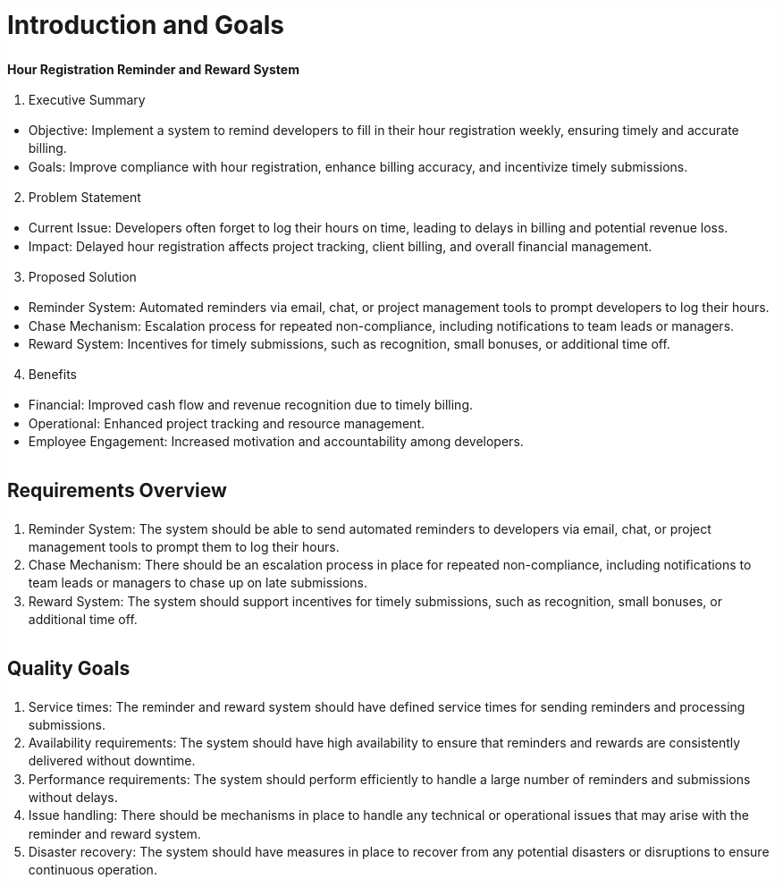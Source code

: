 # Introduction and Goals

**Hour Registration Reminder and Reward System**

1. Executive Summary

* Objective: Implement a system to remind developers to fill in their hour registration weekly, ensuring timely and
  accurate billing.
* Goals: Improve compliance with hour registration, enhance billing accuracy, and incentivize timely submissions.

2. Problem Statement

* Current Issue: Developers often forget to log their hours on time, leading to delays in billing and potential revenue
  loss.
* Impact: Delayed hour registration affects project tracking, client billing, and overall financial management.

3. Proposed Solution

* Reminder System: Automated reminders via email, chat, or project management tools to prompt developers to log their
  hours.
* Chase Mechanism: Escalation process for repeated non-compliance, including notifications to team leads or managers.
* Reward System: Incentives for timely submissions, such as recognition, small bonuses, or additional time off.

4. Benefits

* Financial: Improved cash flow and revenue recognition due to timely billing.
* Operational: Enhanced project tracking and resource management.
* Employee Engagement: Increased motivation and accountability among developers.

## Requirements Overview

1. Reminder System: The system should be able to send automated reminders to developers via email, chat, or project
   management tools to prompt them to log their hours.
2. Chase Mechanism: There should be an escalation process in place for repeated non-compliance, including notifications
   to team leads or managers to chase up on late submissions.
3. Reward System: The system should support incentives for timely submissions, such as recognition, small bonuses, or
   additional time off.

## Quality Goals

1. Service times: The reminder and reward system should have defined service times for sending reminders and processing
   submissions.
2. Availability requirements: The system should have high availability to ensure that reminders and rewards are
   consistently delivered without downtime.
3. Performance requirements: The system should perform efficiently to handle a large number of reminders and submissions
   without delays.
4. Issue handling: There should be mechanisms in place to handle any technical or operational issues that may arise with
   the reminder and reward system.
5. Disaster recovery: The system should have measures in place to recover from any potential disasters or disruptions to
   ensure continuous operation.
